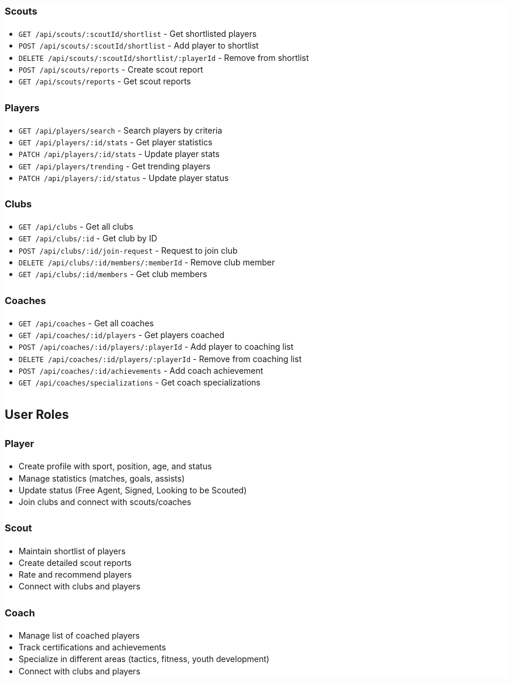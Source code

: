 ### Scouts
- `GET /api/scouts/:scoutId/shortlist` - Get shortlisted players
- `POST /api/scouts/:scoutId/shortlist` - Add player to shortlist
- `DELETE /api/scouts/:scoutId/shortlist/:playerId` - Remove from shortlist
- `POST /api/scouts/reports` - Create scout report
- `GET /api/scouts/reports` - Get scout reports

### Players
- `GET /api/players/search` - Search players by criteria
- `GET /api/players/:id/stats` - Get player statistics
- `PATCH /api/players/:id/stats` - Update player stats
- `GET /api/players/trending` - Get trending players
- `PATCH /api/players/:id/status` - Update player status

### Clubs
- `GET /api/clubs` - Get all clubs
- `GET /api/clubs/:id` - Get club by ID
- `POST /api/clubs/:id/join-request` - Request to join club
- `DELETE /api/clubs/:id/members/:memberId` - Remove club member
- `GET /api/clubs/:id/members` - Get club members

### Coaches
- `GET /api/coaches` - Get all coaches
- `GET /api/coaches/:id/players` - Get players coached
- `POST /api/coaches/:id/players/:playerId` - Add player to coaching list
- `DELETE /api/coaches/:id/players/:playerId` - Remove from coaching list
- `POST /api/coaches/:id/achievements` - Add coach achievement
- `GET /api/coaches/specializations` - Get coach specializations

## User Roles

### Player
- Create profile with sport, position, age, and status
- Manage statistics (matches, goals, assists)
- Update status (Free Agent, Signed, Looking to be Scouted)
- Join clubs and connect with scouts/coaches

### Scout
- Maintain shortlist of players
- Create detailed scout reports
- Rate and recommend players
- Connect with clubs and players

### Coach
- Manage list of coached players
- Track certifications and achievements
- Specialize in different areas (tactics, fitness, youth development)
- Connect with clubs and players
